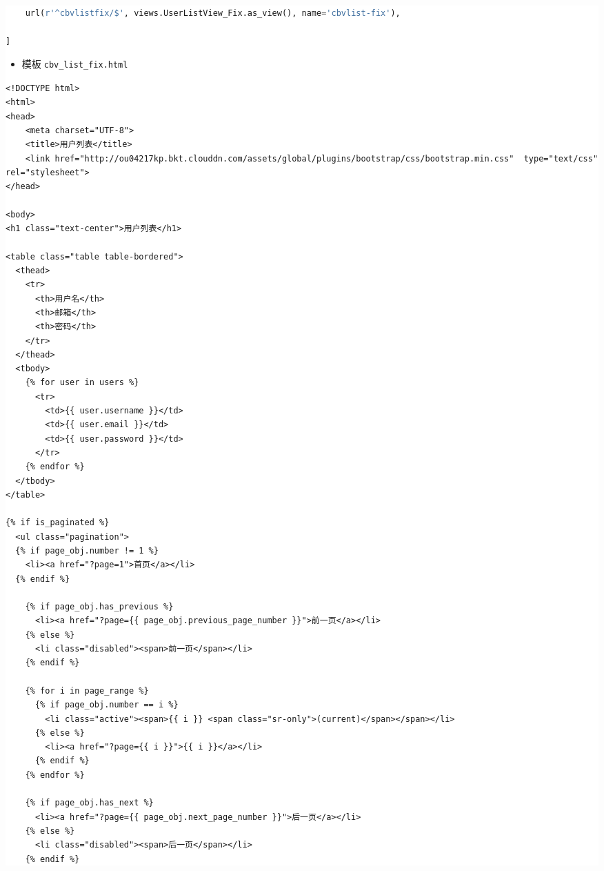 ```python
	url(r'^cbvlistfix/$', views.UserListView_Fix.as_view(), name='cbvlist-fix'),

]
```
- 模板 `cbv_list_fix.html`
```php+HTML
<!DOCTYPE html>
<html>
<head>
    <meta charset="UTF-8">
    <title>用户列表</title>
    <link href="http://ou04217kp.bkt.clouddn.com/assets/global/plugins/bootstrap/css/bootstrap.min.css"  type="text/css" rel="stylesheet">
</head>

<body>
<h1 class="text-center">用户列表</h1>

<table class="table table-bordered">
  <thead>
    <tr>
      <th>用户名</th>
      <th>邮箱</th>
      <th>密码</th>
    </tr>
  </thead>
  <tbody>
    {% for user in users %}
      <tr>
        <td>{{ user.username }}</td>
        <td>{{ user.email }}</td>
        <td>{{ user.password }}</td>
      </tr>
    {% endfor %}
  </tbody>
</table>

{% if is_paginated %}
  <ul class="pagination">
  {% if page_obj.number != 1 %}
    <li><a href="?page=1">首页</a></li>
  {% endif %}

    {% if page_obj.has_previous %}
      <li><a href="?page={{ page_obj.previous_page_number }}">前一页</a></li>
    {% else %}
      <li class="disabled"><span>前一页</span></li>
    {% endif %}

    {% for i in page_range %}
      {% if page_obj.number == i %}
        <li class="active"><span>{{ i }} <span class="sr-only">(current)</span></span></li>
      {% else %}
        <li><a href="?page={{ i }}">{{ i }}</a></li>
      {% endif %}
    {% endfor %}

    {% if page_obj.has_next %}
      <li><a href="?page={{ page_obj.next_page_number }}">后一页</a></li>
    {% else %}
      <li class="disabled"><span>后一页</span></li>
    {% endif %}

```
